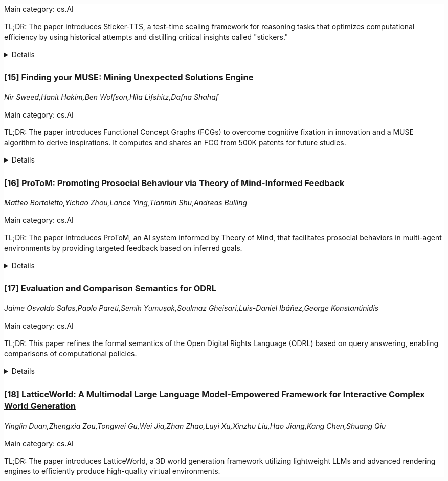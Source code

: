 Main category: cs.AI

TL;DR: The paper introduces Sticker-TTS, a test-time scaling framework for reasoning tasks that optimizes computational efficiency by using historical attempts and distilling critical insights called "stickers."


<details><summary>Details</summary></details>


### [15] [Finding your MUSE: Mining Unexpected Solutions Engine](https://arxiv.org/abs/2509.05072)
*Nir Sweed,Hanit Hakim,Ben Wolfson,Hila Lifshitz,Dafna Shahaf*

Main category: cs.AI

TL;DR: The paper introduces Functional Concept Graphs (FCGs) to overcome cognitive fixation in innovation and a MUSE algorithm to derive inspirations. It computes and shares an FCG from 500K patents for future studies.


<details><summary>Details</summary></details>


### [16] [ProToM: Promoting Prosocial Behaviour via Theory of Mind-Informed Feedback](https://arxiv.org/abs/2509.05091)
*Matteo Bortoletto,Yichao Zhou,Lance Ying,Tianmin Shu,Andreas Bulling*

Main category: cs.AI

TL;DR: The paper introduces ProToM, an AI system informed by Theory of Mind, that facilitates prosocial behaviors in multi-agent environments by providing targeted feedback based on inferred goals.


<details><summary>Details</summary></details>


### [17] [Evaluation and Comparison Semantics for ODRL](https://arxiv.org/abs/2509.05139)
*Jaime Osvaldo Salas,Paolo Pareti,Semih Yumuşak,Soulmaz Gheisari,Luis-Daniel Ibáñez,George Konstantinidis*

Main category: cs.AI

TL;DR: This paper refines the formal semantics of the Open Digital Rights Language (ODRL) based on query answering, enabling comparisons of computational policies.


<details><summary>Details</summary></details>


### [18] [LatticeWorld: A Multimodal Large Language Model-Empowered Framework for Interactive Complex World Generation](https://arxiv.org/abs/2509.05263)
*Yinglin Duan,Zhengxia Zou,Tongwei Gu,Wei Jia,Zhan Zhao,Luyi Xu,Xinzhu Liu,Hao Jiang,Kang Chen,Shuang Qiu*

Main category: cs.AI

TL;DR: The paper introduces LatticeWorld, a 3D world generation framework utilizing lightweight LLMs and advanced rendering engines to efficiently produce high-quality virtual environments.
